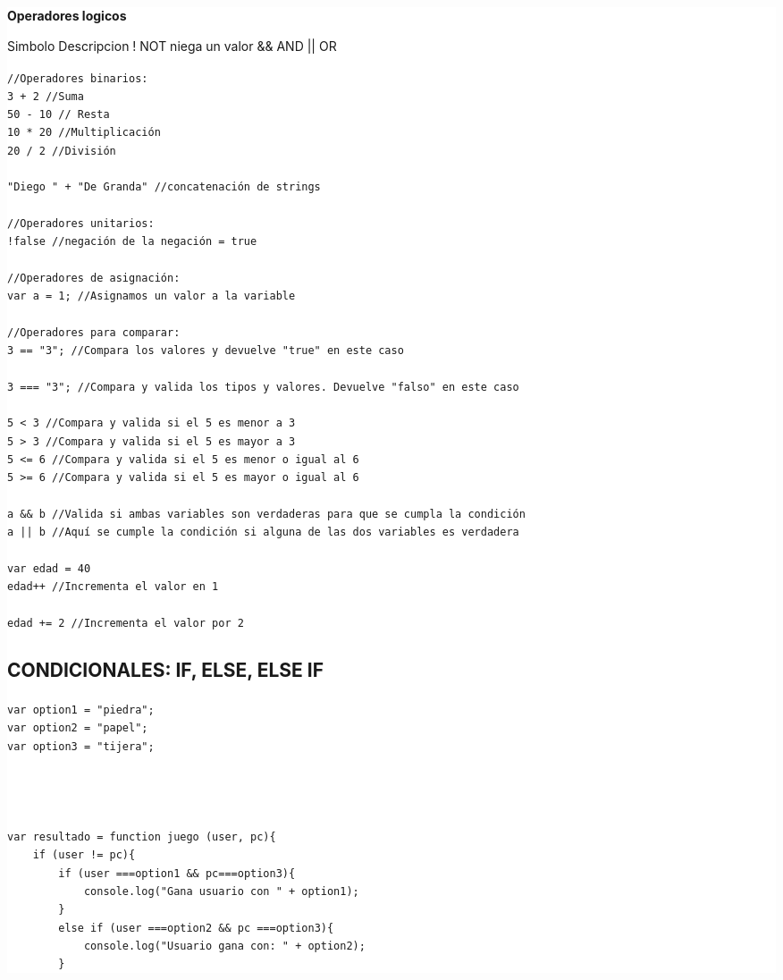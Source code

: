 
**Operadores logicos**

Simbolo	Descripcion
!	NOT niega un valor
&&	AND
||	OR

    //Operadores binarios:
    3 + 2 //Suma
    50 - 10 // Resta
    10 * 20 //Multiplicación
    20 / 2 //División
    
    "Diego " + "De Granda" //concatenación de strings
    
    //Operadores unitarios:
    !false //negación de la negación = true
    
    //Operadores de asignación:
    var a = 1; //Asignamos un valor a la variable
    
    //Operadores para comparar:
    3 == "3"; //Compara los valores y devuelve "true" en este caso
    
    3 === "3"; //Compara y valida los tipos y valores. Devuelve "falso" en este caso
    
    5 < 3 //Compara y valida si el 5 es menor a 3
    5 > 3 //Compara y valida si el 5 es mayor a 3
    5 <= 6 //Compara y valida si el 5 es menor o igual al 6
    5 >= 6 //Compara y valida si el 5 es mayor o igual al 6
    
    a && b //Valida si ambas variables son verdaderas para que se cumpla la condición
    a || b //Aquí se cumple la condición si alguna de las dos variables es verdadera
    
    var edad = 40
    edad++ //Incrementa el valor en 1
    
    edad += 2 //Incrementa el valor por 2


## CONDICIONALES: IF, ELSE, ELSE IF

    var option1 = "piedra";
    var option2 = "papel";
    var option3 = "tijera";
    
    
    
    
    var resultado = function juego (user, pc){
        if (user != pc){
            if (user ===option1 && pc===option3){
                console.log("Gana usuario con " + option1);
            }
            else if (user ===option2 && pc ===option3){
                console.log("Usuario gana con: " + option2);
            }
    